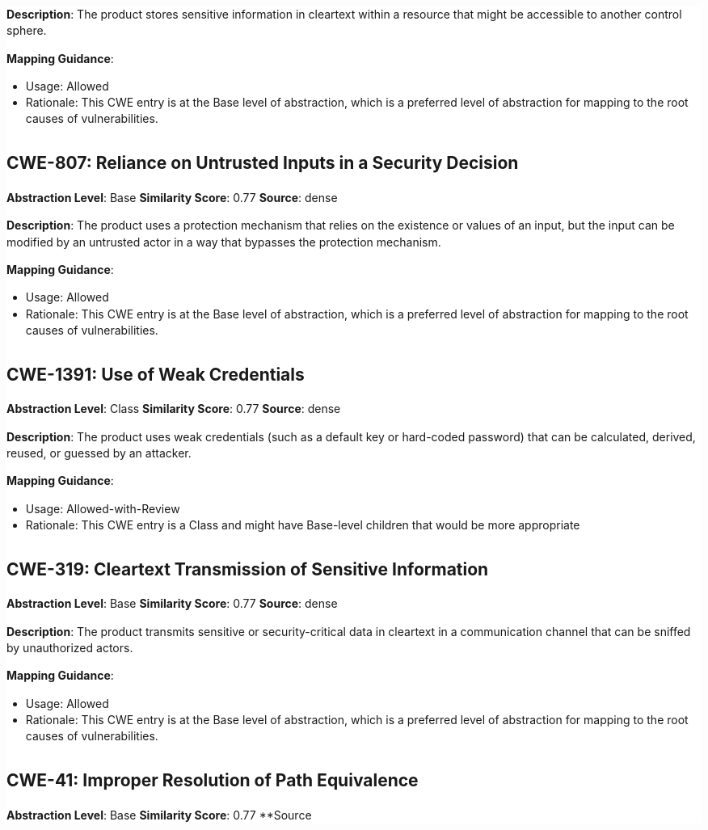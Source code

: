 **Description**:
The product stores sensitive information in cleartext within a resource that might be accessible to another control sphere.

**Mapping Guidance**:
- Usage: Allowed
- Rationale: This CWE entry is at the Base level of abstraction, which is a preferred level of abstraction for mapping to the root causes of vulnerabilities.

## CWE-807: Reliance on Untrusted Inputs in a Security Decision
**Abstraction Level**: Base
**Similarity Score**: 0.77
**Source**: dense

**Description**:
The product uses a protection mechanism that relies on the existence or values of an input, but the input can be modified by an untrusted actor in a way that bypasses the protection mechanism.

**Mapping Guidance**:
- Usage: Allowed
- Rationale: This CWE entry is at the Base level of abstraction, which is a preferred level of abstraction for mapping to the root causes of vulnerabilities.

## CWE-1391: Use of Weak Credentials
**Abstraction Level**: Class
**Similarity Score**: 0.77
**Source**: dense

**Description**:
The product uses weak credentials (such as a default key or hard-coded password) that can be calculated, derived, reused, or guessed by an attacker.

**Mapping Guidance**:
- Usage: Allowed-with-Review
- Rationale: This CWE entry is a Class and might have Base-level children that would be more appropriate

## CWE-319: Cleartext Transmission of Sensitive Information
**Abstraction Level**: Base
**Similarity Score**: 0.77
**Source**: dense

**Description**:
The product transmits sensitive or security-critical data in cleartext in a communication channel that can be sniffed by unauthorized actors.

**Mapping Guidance**:
- Usage: Allowed
- Rationale: This CWE entry is at the Base level of abstraction, which is a preferred level of abstraction for mapping to the root causes of vulnerabilities.

## CWE-41: Improper Resolution of Path Equivalence
**Abstraction Level**: Base
**Similarity Score**: 0.77
**Source
